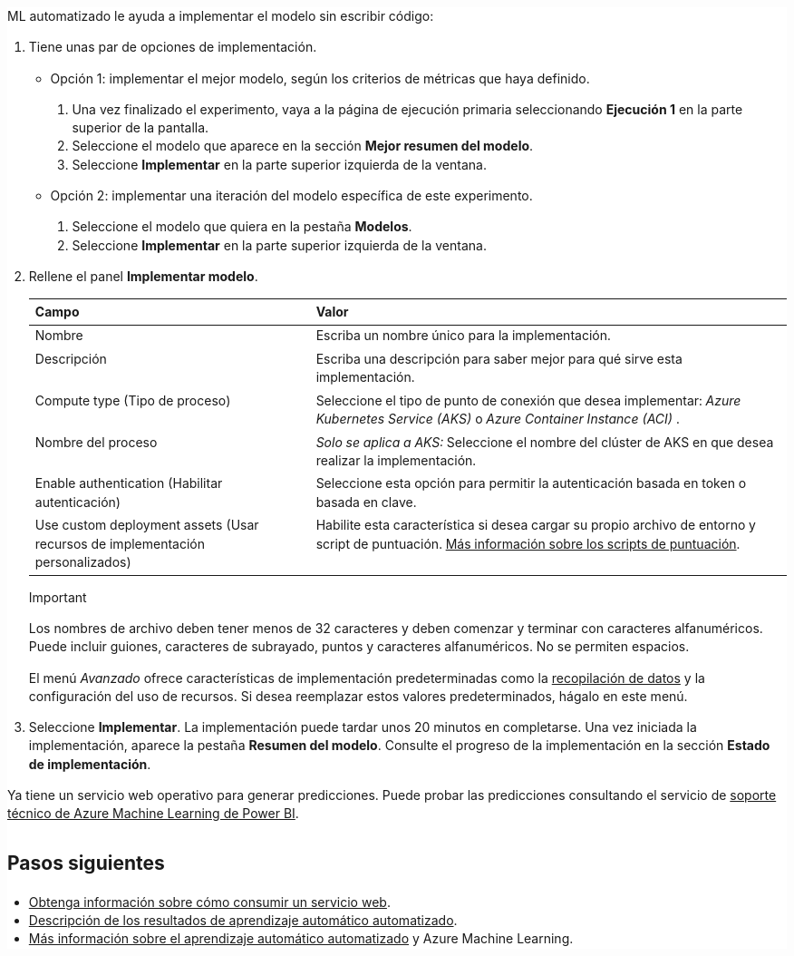 ML automatizado le ayuda a implementar el modelo sin escribir código:

1. Tiene unas par de opciones de implementación. 

    + Opción 1: implementar el mejor modelo, según los criterios de métricas que haya definido. 
        1. Una vez finalizado el experimento, vaya a la página de ejecución primaria seleccionando **Ejecución 1** en la parte superior de la pantalla. 
        1.  Seleccione el modelo que aparece en la sección **Mejor resumen del modelo**. 
        1. Seleccione **Implementar** en la parte superior izquierda de la ventana. 

    + Opción 2: implementar una iteración del modelo específica de este experimento.
        1. Seleccione el modelo que quiera en la pestaña **Modelos**.
        1. Seleccione **Implementar** en la parte superior izquierda de la ventana.

1. Rellene el panel **Implementar modelo**.

    Campo| Valor
    ----|----
    Nombre| Escriba un nombre único para la implementación.
    Descripción| Escriba una descripción para saber mejor para qué sirve esta implementación.
    Compute type (Tipo de proceso)| Seleccione el tipo de punto de conexión que desea implementar: *Azure Kubernetes Service (AKS)* o *Azure Container Instance (ACI)* .
    Nombre del proceso| *Solo se aplica a AKS:* Seleccione el nombre del clúster de AKS en que desea realizar la implementación.
    Enable authentication (Habilitar autenticación) | Seleccione esta opción para permitir la autenticación basada en token o basada en clave.
    Use custom deployment assets (Usar recursos de implementación personalizados)| Habilite esta característica si desea cargar su propio archivo de entorno y script de puntuación. [Más información sobre los scripts de puntuación](how-to-deploy-and-where.md).

    >[!Important]
    > Los nombres de archivo deben tener menos de 32 caracteres y deben comenzar y terminar con caracteres alfanuméricos. Puede incluir guiones, caracteres de subrayado, puntos y caracteres alfanuméricos. No se permiten espacios.

    El menú *Avanzado* ofrece características de implementación predeterminadas como la [recopilación de datos](how-to-enable-app-insights.md) y la configuración del uso de recursos. Si desea reemplazar estos valores predeterminados, hágalo en este menú.

1. Seleccione **Implementar**. La implementación puede tardar unos 20 minutos en completarse.
    Una vez iniciada la implementación, aparece la pestaña **Resumen del modelo**. Consulte el progreso de la implementación en la sección **Estado de implementación**. 

Ya tiene un servicio web operativo para generar predicciones. Puede probar las predicciones consultando el servicio de [soporte técnico de Azure Machine Learning de Power BI](/power-bi/connect-data/service-aml-integrate?context=azure%2fmachine-learning%2fcontext%2fml-context).

## <a name="next-steps"></a>Pasos siguientes

* [Obtenga información sobre cómo consumir un servicio web](how-to-consume-web-service.md).
* [Descripción de los resultados de aprendizaje automático automatizado](how-to-understand-automated-ml.md).
* [Más información sobre el aprendizaje automático automatizado](concept-automated-ml.md) y Azure Machine Learning.
